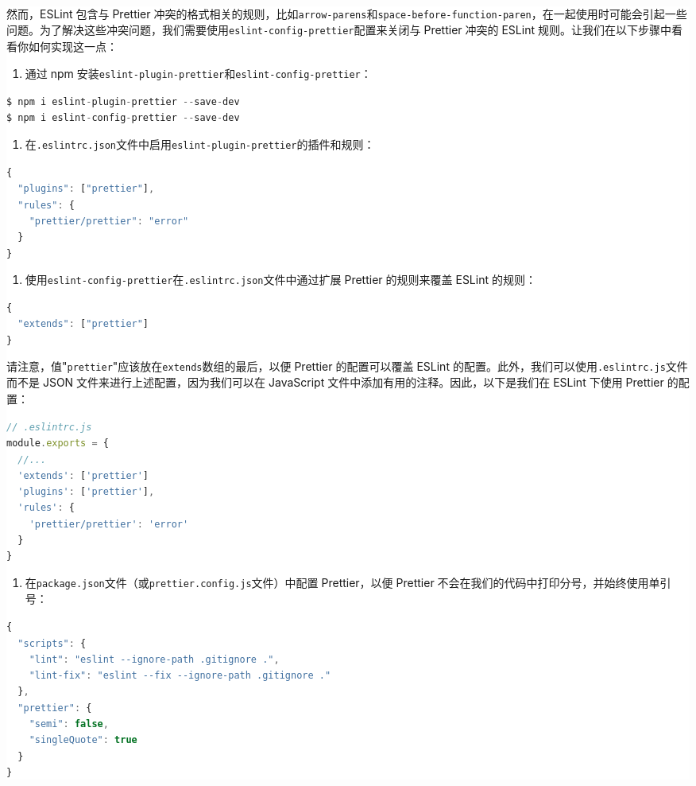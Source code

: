 然而，ESLint 包含与 Prettier 冲突的格式相关的规则，比如`arrow-parens`和`space-before-function-paren`，在一起使用时可能会引起一些问题。为了解决这些冲突问题，我们需要使用`eslint-config-prettier`配置来关闭与 Prettier 冲突的 ESLint 规则。让我们在以下步骤中看看你如何实现这一点：

1.  通过 npm 安装`eslint-plugin-prettier`和`eslint-config-prettier`：

```js
$ npm i eslint-plugin-prettier --save-dev
$ npm i eslint-config-prettier --save-dev
```

1.  在`.eslintrc.json`文件中启用`eslint-plugin-prettier`的插件和规则：

```js
{
  "plugins": ["prettier"],
  "rules": {
    "prettier/prettier": "error"
  }
}
```

1.  使用`eslint-config-prettier`在`.eslintrc.json`文件中通过扩展 Prettier 的规则来覆盖 ESLint 的规则：

```js
{
  "extends": ["prettier"]
}
```

请注意，值"`prettier`"应该放在`extends`数组的最后，以便 Prettier 的配置可以覆盖 ESLint 的配置。此外，我们可以使用`.eslintrc.js`文件而不是 JSON 文件来进行上述配置，因为我们可以在 JavaScript 文件中添加有用的注释。因此，以下是我们在 ESLint 下使用 Prettier 的配置：

```js
// .eslintrc.js
module.exports = {
  //...
  'extends': ['prettier']
  'plugins': ['prettier'],
  'rules': {
    'prettier/prettier': 'error'
  }
}
```

1.  在`package.json`文件（或`prettier.config.js`文件）中配置 Prettier，以便 Prettier 不会在我们的代码中打印分号，并始终使用单引号：

```js
{
  "scripts": {
    "lint": "eslint --ignore-path .gitignore .",
    "lint-fix": "eslint --fix --ignore-path .gitignore ."
  },
  "prettier": {
    "semi": false,
    "singleQuote": true
  }
}
```
